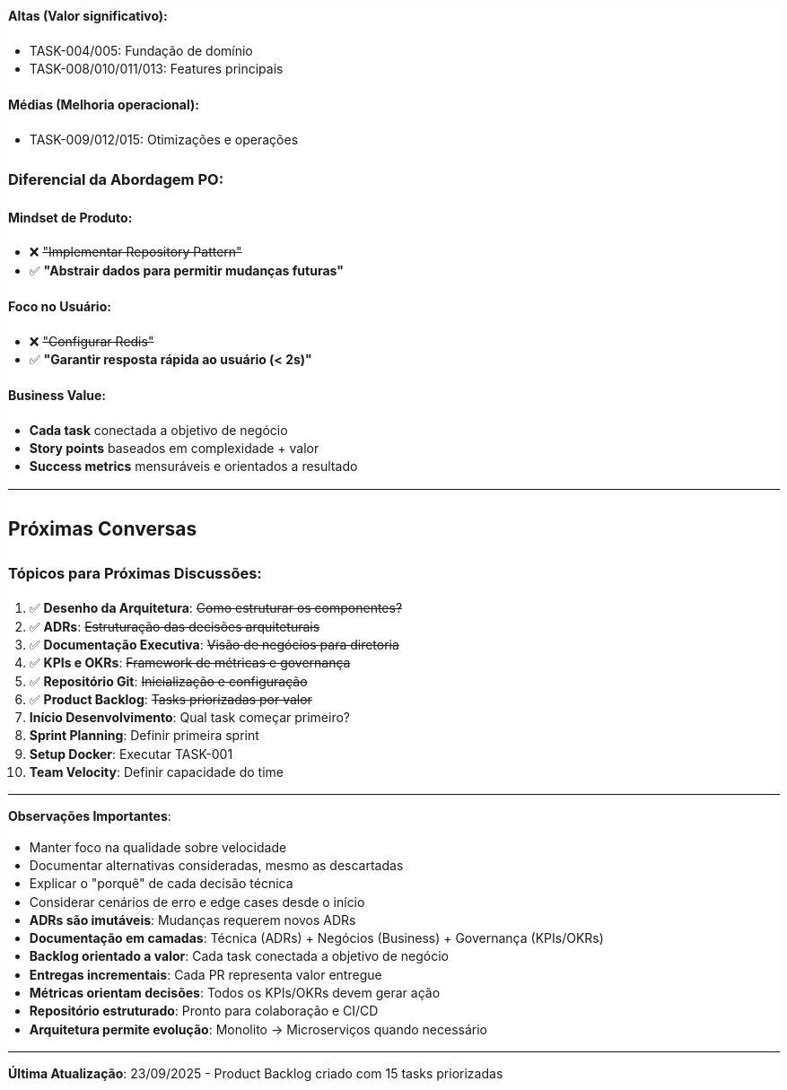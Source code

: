 #### **Altas (Valor significativo)**:
- TASK-004/005: Fundação de domínio
- TASK-008/010/011/013: Features principais

#### **Médias (Melhoria operacional)**:
- TASK-009/012/015: Otimizações e operações

### **Diferencial da Abordagem PO**:

#### **Mindset de Produto**:
- ❌ ~~"Implementar Repository Pattern"~~
- ✅ **"Abstrair dados para permitir mudanças futuras"**

#### **Foco no Usuário**:
- ❌ ~~"Configurar Redis"~~  
- ✅ **"Garantir resposta rápida ao usuário (< 2s)"**

#### **Business Value**:
- **Cada task** conectada a objetivo de negócio
- **Story points** baseados em complexidade + valor
- **Success metrics** mensuráveis e orientados a resultado

---

## Próximas Conversas

### Tópicos para Próximas Discussões:
1. ✅ **Desenho da Arquitetura**: ~~Como estruturar os componentes?~~
2. ✅ **ADRs**: ~~Estruturação das decisões arquiteturais~~
3. ✅ **Documentação Executiva**: ~~Visão de negócios para diretoria~~
4. ✅ **KPIs e OKRs**: ~~Framework de métricas e governança~~
5. ✅ **Repositório Git**: ~~Inicialização e configuração~~
6. ✅ **Product Backlog**: ~~Tasks priorizadas por valor~~
7. **Início Desenvolvimento**: Qual task começar primeiro?
8. **Sprint Planning**: Definir primeira sprint
9. **Setup Docker**: Executar TASK-001
10. **Team Velocity**: Definir capacidade do time

---

**Observações Importantes**:
- Manter foco na qualidade sobre velocidade
- Documentar alternativas consideradas, mesmo as descartadas
- Explicar o "porquê" de cada decisão técnica
- Considerar cenários de erro e edge cases desde o início
- **ADRs são imutáveis**: Mudanças requerem novos ADRs
- **Documentação em camadas**: Técnica (ADRs) + Negócios (Business) + Governança (KPIs/OKRs)
- **Backlog orientado a valor**: Cada task conectada a objetivo de negócio
- **Entregas incrementais**: Cada PR representa valor entregue
- **Métricas orientam decisões**: Todos os KPIs/OKRs devem gerar ação
- **Repositório estruturado**: Pronto para colaboração e CI/CD
- **Arquitetura permite evolução**: Monolito → Microserviços quando necessário

---
**Última Atualização**: 23/09/2025 - Product Backlog criado com 15 tasks priorizadas
